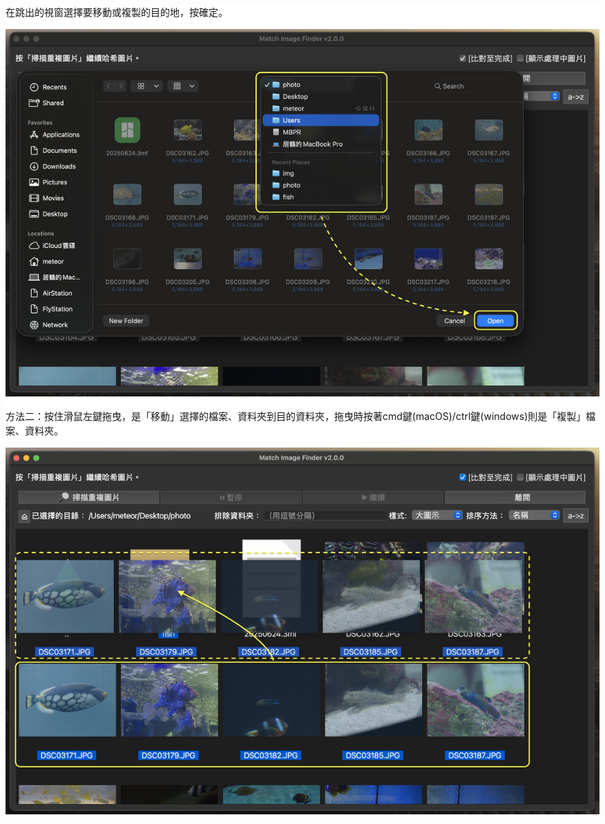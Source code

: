 在跳出的視窗選擇要移動或複製的目的地，按確定。

![選擇目標](./img/02080202_browser_copy_move_to.png)

方法二：按住滑鼠左鍵拖曳，是「移動」選擇的檔案、資料夾到目的資料夾，拖曳時按著cmd鍵(macOS)/ctrl鍵(windows)則是「複製」檔案、資料夾。

![拖曳檔案](./img/02080203_browser_drag.png)
